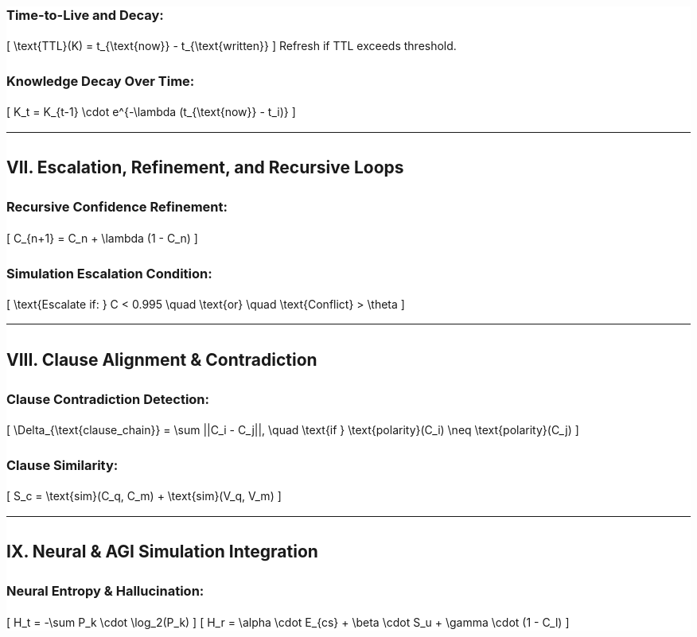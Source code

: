 ### **Time-to-Live and Decay:**
\[
\text{TTL}(K) = t_{\text{now}} - t_{\text{written}}
\]
Refresh if TTL exceeds threshold.

### **Knowledge Decay Over Time:**
\[
K_t = K_{t-1} \cdot e^{-\lambda (t_{\text{now}} - t_i)}
\]

---

## **VII. Escalation, Refinement, and Recursive Loops**

### **Recursive Confidence Refinement:**
\[
C_{n+1} = C_n + \lambda (1 - C_n)
\]

### **Simulation Escalation Condition:**
\[
\text{Escalate if: } C < 0.995 \quad \text{or} \quad \text{Conflict} > \theta
\]

---

## **VIII. Clause Alignment & Contradiction**

### **Clause Contradiction Detection:**
\[
\Delta_{\text{clause\_chain}} = \sum ||C_i - C_j||, \quad \text{if } \text{polarity}(C_i) \neq \text{polarity}(C_j)
\]

### **Clause Similarity:**
\[
S_c = \text{sim}(C_q, C_m) + \text{sim}(V_q, V_m)
\]

---

## **IX. Neural & AGI Simulation Integration**

### **Neural Entropy & Hallucination:**
\[
H_t = -\sum P_k \cdot \log_2(P_k)
\]
\[
H_r = \alpha \cdot E_{cs} + \beta \cdot S_u + \gamma \cdot (1 - C_l)
\]
